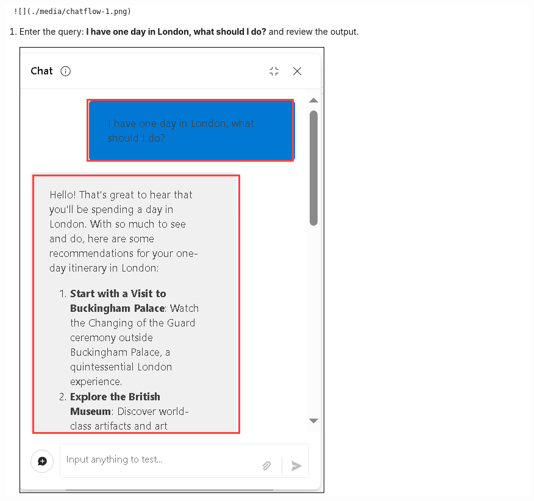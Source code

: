       ![](./media/chatflow-1.png)

1. Enter the query: **I have one day in London, what should I do?** and review the output.

      ![](./media/d37.png)
